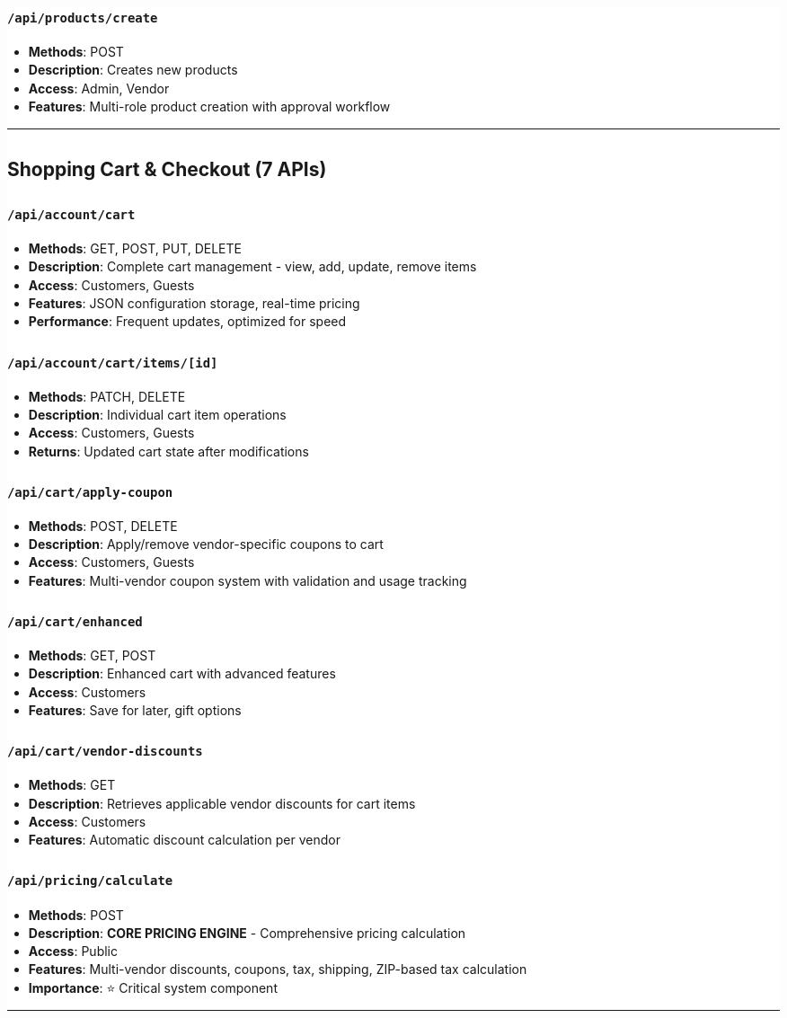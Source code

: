 ### `/api/products/create`
- **Methods**: POST
- **Description**: Creates new products
- **Access**: Admin, Vendor
- **Features**: Multi-role product creation with approval workflow

---

## Shopping Cart & Checkout (7 APIs)

### `/api/account/cart`
- **Methods**: GET, POST, PUT, DELETE
- **Description**: Complete cart management - view, add, update, remove items
- **Access**: Customers, Guests
- **Features**: JSON configuration storage, real-time pricing
- **Performance**: Frequent updates, optimized for speed

### `/api/account/cart/items/[id]`
- **Methods**: PATCH, DELETE
- **Description**: Individual cart item operations
- **Access**: Customers, Guests
- **Returns**: Updated cart state after modifications

### `/api/cart/apply-coupon`
- **Methods**: POST, DELETE
- **Description**: Apply/remove vendor-specific coupons to cart
- **Access**: Customers, Guests
- **Features**: Multi-vendor coupon system with validation and usage tracking

### `/api/cart/enhanced`
- **Methods**: GET, POST
- **Description**: Enhanced cart with advanced features
- **Access**: Customers
- **Features**: Save for later, gift options

### `/api/cart/vendor-discounts`
- **Methods**: GET
- **Description**: Retrieves applicable vendor discounts for cart items
- **Access**: Customers
- **Features**: Automatic discount calculation per vendor

### `/api/pricing/calculate`
- **Methods**: POST
- **Description**: **CORE PRICING ENGINE** - Comprehensive pricing calculation
- **Access**: Public
- **Features**: Multi-vendor discounts, coupons, tax, shipping, ZIP-based tax calculation
- **Importance**: ⭐ Critical system component

---
